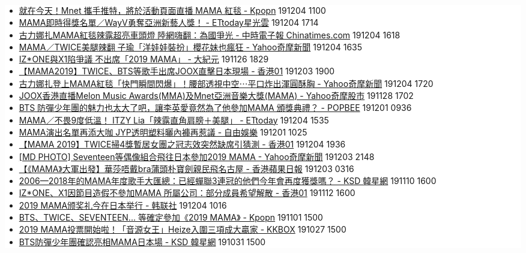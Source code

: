 
- [就在今天！Mnet 攜手推特，將於活動頁面直播 MAMA 紅毯 - Kpopn](https://www.kpopn.com/2019/12/04/2019-mnet-asia-music-awards-mama-twitter-livestream-and-events "就在今天！Mnet 攜手推特，將於活動頁面直播 MAMA 紅毯 - Kpopn") 191204 1100
- [MAMA即時得獎名單／WayV勇奪亞洲新藝人獎！ - ETtoday星光雲](https://star.ettoday.net/news/1594368 "MAMA即時得獎名單／WayV勇奪亞洲新藝人獎！ - ETtoday星光雲") 191204 1714
- [古力娜扎MAMA紅毯辣露超亮車頭燈 陸網嗨翻：為國爭光 - 中時電子報 Chinatimes.com](https://www.chinatimes.com/realtimenews/20191204003585-260404 "古力娜扎MAMA紅毯辣露超亮車頭燈 陸網嗨翻：為國爭光 - 中時電子報 Chinatimes.com") 191204 1618
- [MAMA／TWICE美腿辣翻 子瑜「洋娃娃裝扮」櫻花妹也瘋狂 - Yahoo奇摩新聞](https://tw.news.yahoo.com/mama-twice%E7%BE%8E%E8%85%BF%E8%BE%A3%E7%BF%BB-%E5%AD%90%E7%91%9C-%E6%B4%8B%E5%A8%83%E5%A8%83%E8%A3%9D%E6%89%AE-%E6%AB%BB%E8%8A%B1%E5%A6%B9%E4%B9%9F%E7%98%8B%E7%8B%82-083503394.html "MAMA／TWICE美腿辣翻 子瑜「洋娃娃裝扮」櫻花妹也瘋狂 - Yahoo奇摩新聞") 191204 1635
- [IZ*ONE與X1陷爭議 不出席「2019 MAMA」 - 大紀元](http://www.epochtimes.com/b5/19/11/26/n11682028.htm "IZ*ONE與X1陷爭議 不出席「2019 MAMA」 - 大紀元") 191126 1829
- [【MAMA2019】TWICE、BTS等歌手出席JOOX直擊日本現場 - 香港01](https://www.hk01.com/%E5%8D%B3%E6%99%82%E5%A8%9B%E6%A8%82/405502/mama-2019-twice-bts%E7%AD%89%E6%9C%80%E5%BC%B7%E9%99%A3%E5%AE%B9%E5%87%BA%E5%B8%AD-%E7%8E%8B%E5%98%89%E7%88%BElucas%E5%86%8D%E5%BA%A6%E7%9B%B8%E9%81%87 "【MAMA2019】TWICE、BTS等歌手出席JOOX直擊日本現場 - 香港01") 191203 1900
- [古力娜扎登上MAMA紅毯「快門瞬間閃爆」！腰部透視中空⋯平口炸出渾圓酥胸 - Yahoo奇摩新聞](https://tw.news.yahoo.com/%E5%8F%A4%E5%8A%9B%E5%A8%9C%E6%89%8E%E7%99%BB%E4%B8%8Amama%E7%B4%85%E6%AF%AF%E5%BF%AB%E9%96%80%E7%9E%AC%E9%96%93%E9%96%83%E7%88%86%E8%85%B0%E9%83%A8%E9%80%8F%E8%A6%96%E4%B8%AD%E7%A9%BA%E5%B9%B3%E5%8F%A3%E7%82%B8%E5%87%BA%E6%B8%BE%E5%9C%93%E9%85%A5%E8%83%B8-092040849.html "古力娜扎登上MAMA紅毯「快門瞬間閃爆」！腰部透視中空⋯平口炸出渾圓酥胸 - Yahoo奇摩新聞") 191204 1720
- [JOOX香港直播Melon Music Awards(MMA)及Mnet亞洲音樂大獎(MAMA) - Yahoo奇摩股市](https://tw.news.yahoo.com/joox%E9%A6%99%E6%B8%AF%E7%9B%B4%E6%92%ADmelon-music-awards-mma-%E5%8F%8Amnet%E4%BA%9E%E6%B4%B2%E9%9F%B3%E6%A8%82%E5%A4%A7%E7%8D%8E-090200918.html "JOOX香港直播Melon Music Awards(MMA)及Mnet亞洲音樂大獎(MAMA) - Yahoo奇摩股市") 191128 1702
- [BTS 防彈少年團的魅力也太大了吧，讓李英愛竟然為了他參加MAMA 頒獎典禮？ - POPBEE](https://popbee.com/celebrities/celebrities-news/lee-young-ae-revealed-attended-mama-2017-for-bts-k-pop-idols/ "BTS 防彈少年團的魅力也太大了吧，讓李英愛竟然為了他參加MAMA 頒獎典禮？ - POPBEE") 191201 0936
- [MAMA／不畏9度低溫！ ITZY Lia「辣露直角肩膀＋美腿」 - ETtoday](https://www.ettoday.net/news/20191204/1594301.htm "MAMA／不畏9度低溫！ ITZY Lia「辣露直角肩膀＋美腿」 - ETtoday") 191204 1535
- [MAMA演出名單再添大咖 JYP透明塑料曬內褲再惹議 - 自由娛樂](https://ent.ltn.com.tw/news/breakingnews/2995052 "MAMA演出名單再添大咖 JYP透明塑料曬內褲再惹議 - 自由娛樂") 191201 1025
- [【MAMA 2019】TWICE掃4獎暫居女團之冠志效突然缺席引猜測 - 香港01](https://www.hk01.com/%E5%8D%B3%E6%99%82%E5%A8%9B%E6%A8%82/406126/mama-2019-twice%E6%8E%834%E7%8D%8E%E6%9A%AB%E5%B1%85%E5%A5%B3%E5%9C%98%E4%B9%8B%E5%86%A0-%E5%BF%97%E6%95%88%E7%AA%81%E7%84%B6%E7%BC%BA%E5%B8%AD%E5%BC%95%E7%8C%9C%E6%B8%AC "【MAMA 2019】TWICE掃4獎暫居女團之冠志效突然缺席引猜測 - 香港01") 191204 1936
- [[MD PHOTO] Seventeen等偶像組合飛往日本參加2019 MAMA - Yahoo奇摩新聞](https://tw.news.yahoo.com/md-photo-seventeen%E7%AD%89%E5%81%B6%E5%83%8F%E7%B5%84%E5%90%88%E9%A3%9B%E5%BE%80%E6%97%A5%E6%9C%AC%E5%8F%83%E5%8A%A02019-mama-134838913.html "[MD PHOTO] Seventeen等偶像組合飛往日本參加2019 MAMA - Yahoo奇摩新聞") 191203 2148
- [【《MAMA》大軍出發】華莎唔戴bra蒲頭朴寶劍親民飛名古屋 - 香港蘋果日報](https://hk.entertainment.appledaily.com/enews/realtime/article/20191203/60335942 "【《MAMA》大軍出發】華莎唔戴bra蒲頭朴寶劍親民飛名古屋 - 香港蘋果日報") 191203 0316
- [2006—2018年的MAMA年度歌手大匯總：已經蟬聯3連冠的他們今年會再度獲獎嗎？ - KSD 韓星網](https://www.koreastardaily.com/tc/news/121691 "2006—2018年的MAMA年度歌手大匯總：已經蟬聯3連冠的他們今年會再度獲獎嗎？ - KSD 韓星網") 191110 1600
- [IZ*ONE、X1因節目造假不參加MAMA 所屬公司：部分成員希望解散 - 香港01](https://www.hk01.com/%E5%8D%B3%E6%99%82%E5%A8%9B%E6%A8%82/397011/iz-one-x1%E5%9B%A0%E7%AF%80%E7%9B%AE%E9%80%A0%E5%81%87%E4%B8%8D%E5%8F%83%E5%8A%A0mama-%E6%89%80%E5%B1%AC%E5%85%AC%E5%8F%B8-%E9%83%A8%E5%88%86%E6%88%90%E5%93%A1%E5%B8%8C%E6%9C%9B%E8%A7%A3%E6%95%A3 "IZ*ONE、X1因節目造假不參加MAMA 所屬公司：部分成員希望解散 - 香港01") 191112 1600
- [2019 MAMA颁奖礼今在日本举行 - 韩联社](https://cn.yna.co.kr/view/ACK20191204001400881 "2019 MAMA颁奖礼今在日本举行 - 韩联社") 191204 1016
- [BTS、TWICE、SEVENTEEN... 等確定參加《2019 MAMA》 - Kpopn](https://www.kpopn.com/2019/11/01/2019-mama-lineup-bts-twice-seventeen "BTS、TWICE、SEVENTEEN... 等確定參加《2019 MAMA》 - Kpopn") 191101 1500
- [2019 MAMA投票開始啦！「音源女王」Heize入圍三項成大贏家 - KKBOX](https://www.kkbox.com/tw/tc/column/showbiz-0-8464-1.html "2019 MAMA投票開始啦！「音源女王」Heize入圍三項成大贏家 - KKBOX") 191027 1500
- [BTS防彈少年團確認亮相MAMA日本場 - KSD 韓星網](https://www.koreastardaily.com/tc/news/121456 "BTS防彈少年團確認亮相MAMA日本場 - KSD 韓星網") 191031 1500
